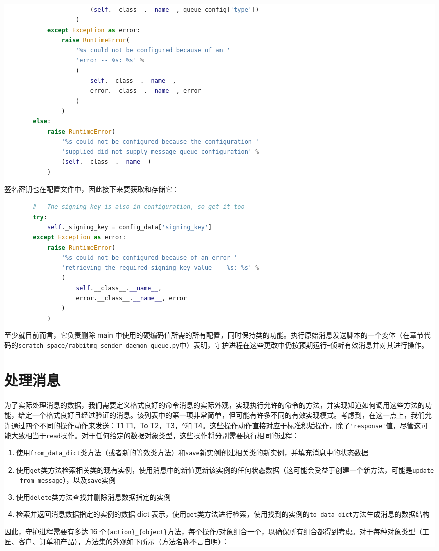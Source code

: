 ```py
                        (self.__class__.__name__, queue_config['type'])
                    )
            except Exception as error:
                raise RuntimeError(
                    '%s could not be configured because of an '
                    'error -- %s: %s' % 
                    (
                        self.__class__.__name__, 
                        error.__class__.__name__, error
                    )
                )
        else:
            raise RuntimeError(
                '%s could not be configured because the configuration '
                'supplied did not supply message-queue configuration' % 
                (self.__class__.__name__)
            )
```

签名密钥也在配置文件中，因此接下来要获取和存储它：

```py
        # - The signing-key is also in configuration, so get it too
        try:
            self._signing_key = config_data['signing_key']
        except Exception as error:
            raise RuntimeError(
                '%s could not be configured because of an error '
                'retrieving the required signing_key value -- %s: %s' % 
                (
                    self.__class__.__name__, 
                    error.__class__.__name__, error
                )
            )
```

至少就目前而言，它负责删除 main 中使用的硬编码值所需的所有配置，同时保持类的功能。执行原始消息发送脚本的一个变体（在章节代码的`scratch-space/rabbitmq-sender-daemon-queue.py`中）表明，守护进程在这些更改中仍按预期运行–侦听有效消息并对其进行操作。

# 处理消息

为了实际处理消息的数据，我们需要定义格式良好的命令消息的实际外观，实现执行允许的命令的方法，并实现知道如何调用这些方法的功能，给定一个格式良好且经过验证的消息。该列表中的第一项非常简单，但可能有许多不同的有效实现模式。考虑到，在这一点上，我们允许通过四个不同的操作动作来发送：T1 T1，To T2，T3，^和 T4。这些操作动作直接对应于标准积垢操作，除了`'response'`值，尽管这可能大致相当于`read`操作。对于任何给定的数据对象类型，这些操作将分别需要执行相同的过程：

1.  使用`from_data_dict`类方法（或者新的等效类方法）和`save`新实例创建相关类的新实例，并填充消息中的状态数据
2.  使用`get`类方法检索相关类的现有实例，使用消息中的新值更新该实例的任何状态数据（这可能会受益于创建一个新方法，可能是`update_from_message`），以及`save`实例
3.  使用`delete`类方法查找并删除消息数据指定的实例

4.  检索并返回消息数据指定的实例的数据 dict 表示，使用`get`类方法进行检索，使用找到的实例的`to_data_dict`方法生成消息的数据结构

因此，守护进程需要有多达 16 个`{action}_{object}`方法，每个操作/对象组合一个，以确保所有组合都得到考虑。对于每种对象类型（工匠、客户、订单和产品），方法集的外观如下所示（方法名称不言自明）：
